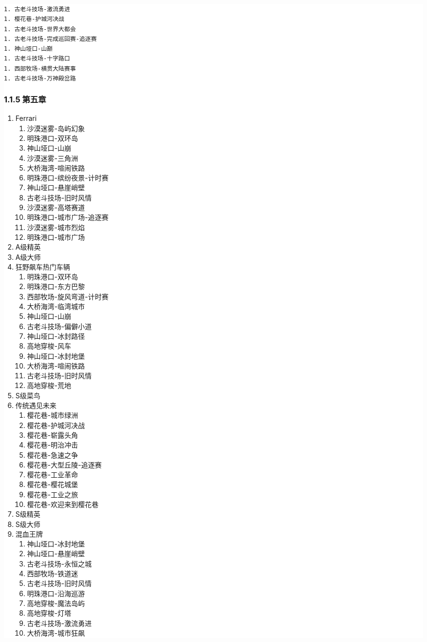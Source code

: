     1. 古老斗技场-激流勇进
    1. 樱花巷-护城河决战
    1. 古老斗技场-世界大都会
    1. 古老斗技场-完成巡回赛-追逐赛
    1. 神山垭口-山巅
    1. 古老斗技场-十字路口
    1. 西部牧场-横贯大陆赛事
    1. 古老斗技场-万神殿岔路

### 1.1.5 第五章

1. Ferrari
    1. 沙漠迷雾-岛屿幻象
    1. 明珠港口-双环岛
    1. 神山垭口-山崩
    1. 沙漠迷雾-三角洲
    1. 大桥海湾-喧闹铁路
    1. 明珠港口-缤纷夜景-计时赛
    1. 神山垭口-悬崖峭壁
    1. 古老斗技场-旧时风情
    1. 沙漠迷雾-高塔赛道
    1. 明珠港口-城市广场-追逐赛
    1. 沙漠迷雾-城市烈焰
    1. 明珠港口-城市广场
1. A级精英
1. A级大师
1. 狂野飙车热门车辆
    1. 明珠港口-双环岛
    1. 明珠港口-东方巴黎
    1. 西部牧场-旋风弯道-计时赛
    1. 大桥海湾-临湾城市
    1. 神山垭口-山崩
    1. 古老斗技场-偏僻小道
    1. 神山垭口-冰封路径
    1. 高地穿梭-风车
    1. 神山垭口-冰封地堡
    1. 大桥海湾-喧闹铁路
    1. 古老斗技场-旧时风情
    1. 高地穿梭-荒地
1. S级菜鸟
1. 传统遇见未来
    1. 樱花巷-城市绿洲
    1. 樱花巷-护城河决战
    1. 樱花巷-崭露头角
    1. 樱花巷-明治冲击
    1. 樱花巷-急速之争
    1. 樱花巷-大型丘陵-追逐赛
    1. 樱花巷-工业革命
    1. 樱花巷-樱花城堡
    1. 樱花巷-工业之旅
    1. 樱花巷-欢迎来到樱花巷
1. S级精英
1. S级大师
1. 混血王牌
    1. 神山垭口-冰封地堡
    1. 神山垭口-悬崖峭壁
    1. 古老斗技场-永恒之城
    1. 西部牧场-铁道迷
    1. 古老斗技场-旧时风情
    1. 明珠港口-沿海巡游
    1. 高地穿梭-魔法岛屿
    1. 高地穿梭-灯塔
    1. 古老斗技场-激流勇进
    1. 大桥海湾-城市狂飙